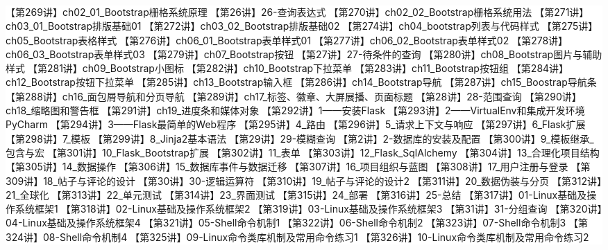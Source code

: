 【第269讲】ch02_01_Bootstrap栅格系统原理
【第26讲】26-查询表达式
【第270讲】ch02_02_Bootstrap栅格系统用法
【第271讲】ch03_01_Bootstrap排版基础01
【第272讲】ch03_02_Bootstrap排版基础02
【第274讲】ch04_bootstrap列表与代码样式
【第275讲】ch05_Bootstrap表格样式
【第276讲】ch06_01_Bootstrap表单样式01
【第277讲】ch06_02_Bootstrap表单样式02
【第278讲】ch06_03_Bootstrap表单样式03
【第279讲】ch07_Bootstrap按钮
【第27讲】27-待条件的查询
【第280讲】ch08_Bootstrap图片与辅助样式
【第281讲】ch09_Bootstrap小图标
【第282讲】ch10_Bootstrap下拉菜单
【第283讲】ch11_Bootstrap按钮组
【第284讲】ch12_Bootstrap按钮下拉菜单
【第285讲】ch13_Bootstrap输入框
【第286讲】ch14_Bootstrap导航
【第287讲】ch15_Boostrap导航条
【第288讲】ch16_面包屑导航和分页导航
【第289讲】ch17_标签、徽章、大屏展播、页面标题
【第28讲】28-范围查询
【第290讲】ch18_缩略图和警告框
【第291讲】ch19_进度条和媒体对象
【第292讲】1——安装Flask
【第293讲】2——VirtualEnv和集成开发环境PyCharm
【第294讲】3——Flask最简单的Web程序
【第295讲】4_路由
【第296讲】5_请求上下文与响应
【第297讲】6_Flask扩展
【第298讲】7_模板
【第299讲】8_Jinja2基本语法
【第29讲】29-模糊查询
【第2讲】2-数据库的安装及配置
【第300讲】9_模板继承_包含与宏
【第301讲】10_Flask_Bootstrap扩展
【第302讲】11_表单
【第303讲】12_Flask_SqlAlchemy
【第304讲】13_合理化项目结构
【第305讲】14_数据操作
【第306讲】15_数据库事件与数据迁移
【第307讲】16_项目组织与蓝图
【第308讲】17_用户注册与登录
【第309讲】18_帖子与评论的设计
【第30讲】30-逻辑运算符
【第310讲】19_帖子与评论的设计2
【第311讲】20_数据伪装与分页
【第312讲】21_全球化
【第313讲】22_单元测试
【第314讲】23_界面测试
【第315讲】24_部署
【第316讲】25-总结
【第317讲】01-Linux基础及操作系统框架1
【第318讲】02-Linux基础及操作系统框架2
【第319讲】03-Linux基础及操作系统框架3
【第31讲】31-分组查询
【第320讲】04-Linux基础及操作系统框架4
【第321讲】05-Shell命令机制1
【第322讲】06-Shell命令机制2
【第323讲】07-Shell命令机制3
【第324讲】08-Shell命令机制4
【第325讲】09-Linux命令类库机制及常用命令练习1
【第326讲】10-Linux命令类库机制及常用命令练习2